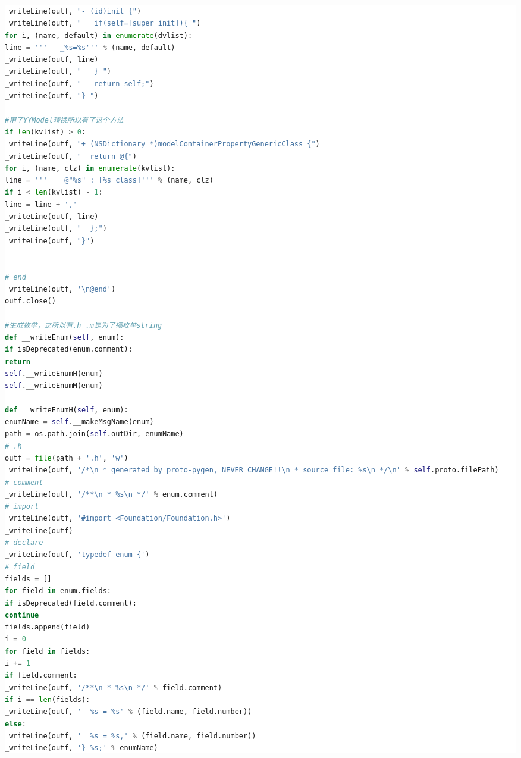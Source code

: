 ```python
_writeLine(outf, "- (id)init {")
_writeLine(outf, "   if(self=[super init]){ ")
for i, (name, default) in enumerate(dvlist):
line = '''   _%s=%s''' % (name, default)
_writeLine(outf, line)
_writeLine(outf, "   } ")
_writeLine(outf, "   return self;")
_writeLine(outf, "} ")

#用了YYModel转换所以有了这个方法
if len(kvlist) > 0:
_writeLine(outf, "+ (NSDictionary *)modelContainerPropertyGenericClass {")
_writeLine(outf, "  return @{")
for i, (name, clz) in enumerate(kvlist):
line = '''    @"%s" : [%s class]''' % (name, clz)
if i < len(kvlist) - 1:
line = line + ','
_writeLine(outf, line)
_writeLine(outf, "  };")
_writeLine(outf, "}")


# end
_writeLine(outf, '\n@end')
outf.close()

#生成枚举，之所以有.h .m是为了搞枚举string
def __writeEnum(self, enum):
if isDeprecated(enum.comment):
return
self.__writeEnumH(enum)
self.__writeEnumM(enum)

def __writeEnumH(self, enum):
enumName = self.__makeMsgName(enum)
path = os.path.join(self.outDir, enumName)
# .h
outf = file(path + '.h', 'w')
_writeLine(outf, '/*\n * generated by proto-pygen, NEVER CHANGE!!\n * source file: %s\n */\n' % self.proto.filePath)
# comment
_writeLine(outf, '/**\n * %s\n */' % enum.comment)
# import
_writeLine(outf, '#import <Foundation/Foundation.h>')
_writeLine(outf)
# declare
_writeLine(outf, 'typedef enum {')
# field
fields = []
for field in enum.fields:
if isDeprecated(field.comment):
continue
fields.append(field)
i = 0
for field in fields:
i += 1
if field.comment:
_writeLine(outf, '/**\n * %s\n */' % field.comment)
if i == len(fields):
_writeLine(outf, '  %s = %s' % (field.name, field.number))
else:
_writeLine(outf, '  %s = %s,' % (field.name, field.number))
_writeLine(outf, '} %s;' % enumName)
```